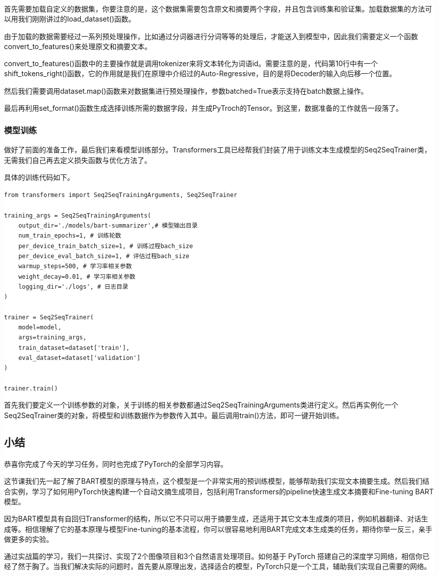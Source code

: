 首先需要加载自定义的数据集，你要注意的是，这个数据集需要包含原文和摘要两个字段，并且包含训练集和验证集。加载数据集的方法可以用我们刚刚讲过的load\_dataset()函数。

由于加载的数据需要经过一系列预处理操作，比如通过分词器进行分词等等的处理后，才能送入到模型中，因此我们需要定义一个函数convert\_to\_features()来处理原文和摘要文本。

convert\_to\_features()函数中的主要操作就是调用tokenizer来将文本转化为词语id。需要注意的是，代码第10行中有一个shift\_tokens\_right()函数，它的作用就是我们在原理中介绍过的Auto-Regressive，目的是将Decoder的输入向后移一个位置。

然后我们需要调用dataset.map()函数来对数据集进行预处理操作，参数batched=True表示支持在batch数据上操作。

最后再利用set\_format()函数生成选择训练所需的数据字段，并生成PyTroch的Tensor。到这里，数据准备的工作就告一段落了。

### 模型训练

做好了前面的准备工作，最后我们来看模型训练部分。Transformers工具已经帮我们封装了用于训练文本生成模型的Seq2SeqTrainer类，无需我们自己再去定义损失函数与优化方法了。

具体的训练代码如下。

```
from transformers import Seq2SeqTrainingArguments, Seq2SeqTrainer

training_args = Seq2SeqTrainingArguments(
    output_dir='./models/bart-summarizer',# 模型输出目录
    num_train_epochs=1, # 训练轮数
    per_device_train_batch_size=1, # 训练过程bach_size
    per_device_eval_batch_size=1, # 评估过程bach_size
    warmup_steps=500, # 学习率相关参数
    weight_decay=0.01, # 学习率相关参数
    logging_dir='./logs', # 日志目录
)

trainer = Seq2SeqTrainer(
    model=model,                       
    args=training_args,                  
    train_dataset=dataset['train'],        
    eval_dataset=dataset['validation']   
)

trainer.train()

```

首先我们要定义一个训练参数的对象，关于训练的相关参数都通过Seq2SeqTrainingArguments类进行定义。然后再实例化一个Seq2SeqTrainer类的对象，将模型和训练数据作为参数传入其中。最后调用train()方法，即可一键开始训练。

## 小结

恭喜你完成了今天的学习任务，同时也完成了PyTorch的全部学习内容。

这节课我们先一起了解了BART模型的原理与特点，这个模型是一个非常实用的预训练模型，能够帮助我们实现文本摘要生成。然后我们结合实例，学习了如何用PyTorch快速构建一个自动文摘生成项目，包括利用Transformers的pipeline快速生成文本摘要和Fine-tuning BART模型。

因为BART模型具有自回归Transformer的结构，所以它不只可以用于摘要生成，还适用于其它文本生成类的项目，例如机器翻译、对话生成等。相信理解了它的基本原理与模型Fine-tuning的基本流程，你可以很容易地利用BART完成文本生成类的任务，期待你举一反三，亲手做更多的实验。

通过实战篇的学习，我们一共探讨、实现了2个图像项目和3个自然语言处理项目。如何基于 PyTorch 搭建自己的深度学习网络，相信你已经了然于胸了。当我们解决实际的问题时，首先要从原理出发，选择适合的模型，PyTorch只是一个工具，辅助我们实现自己需要的网络。
